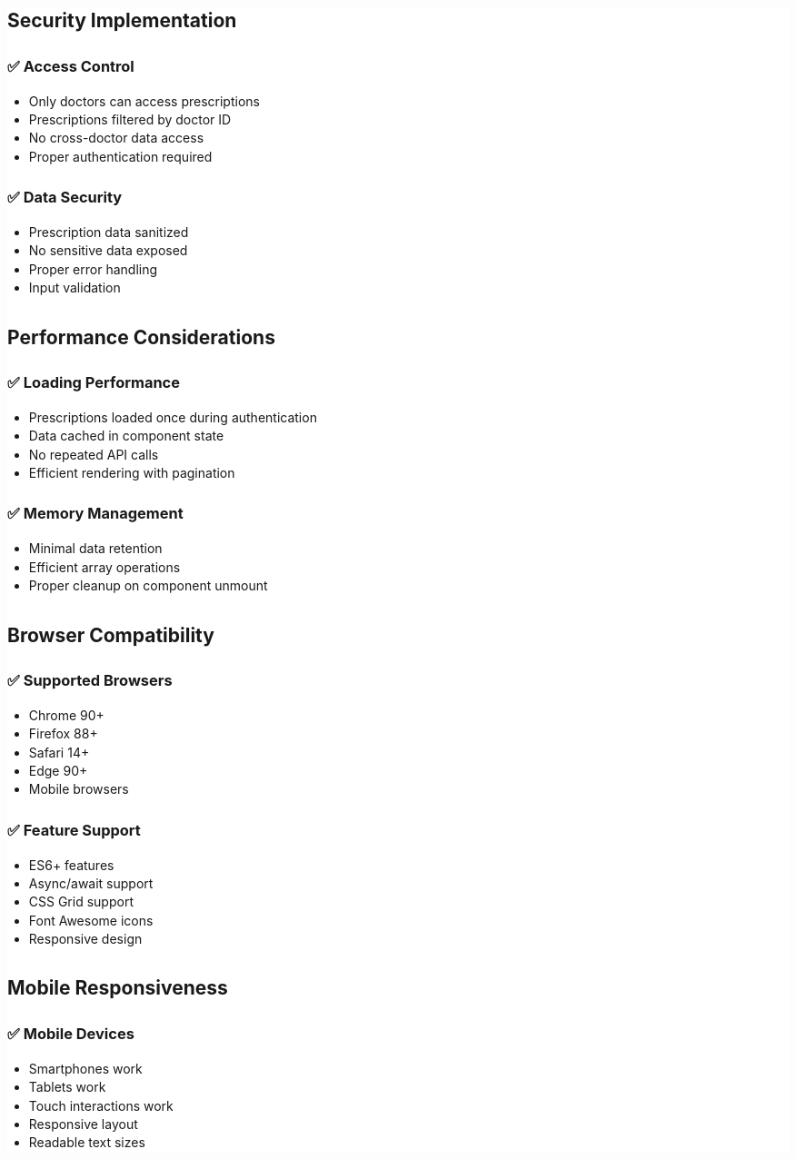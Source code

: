 ## Security Implementation

### ✅ Access Control
- Only doctors can access prescriptions
- Prescriptions filtered by doctor ID
- No cross-doctor data access
- Proper authentication required

### ✅ Data Security
- Prescription data sanitized
- No sensitive data exposed
- Proper error handling
- Input validation

## Performance Considerations

### ✅ Loading Performance
- Prescriptions loaded once during authentication
- Data cached in component state
- No repeated API calls
- Efficient rendering with pagination

### ✅ Memory Management
- Minimal data retention
- Efficient array operations
- Proper cleanup on component unmount

## Browser Compatibility

### ✅ Supported Browsers
- Chrome 90+
- Firefox 88+
- Safari 14+
- Edge 90+
- Mobile browsers

### ✅ Feature Support
- ES6+ features
- Async/await support
- CSS Grid support
- Font Awesome icons
- Responsive design

## Mobile Responsiveness

### ✅ Mobile Devices
- Smartphones work
- Tablets work
- Touch interactions work
- Responsive layout
- Readable text sizes
